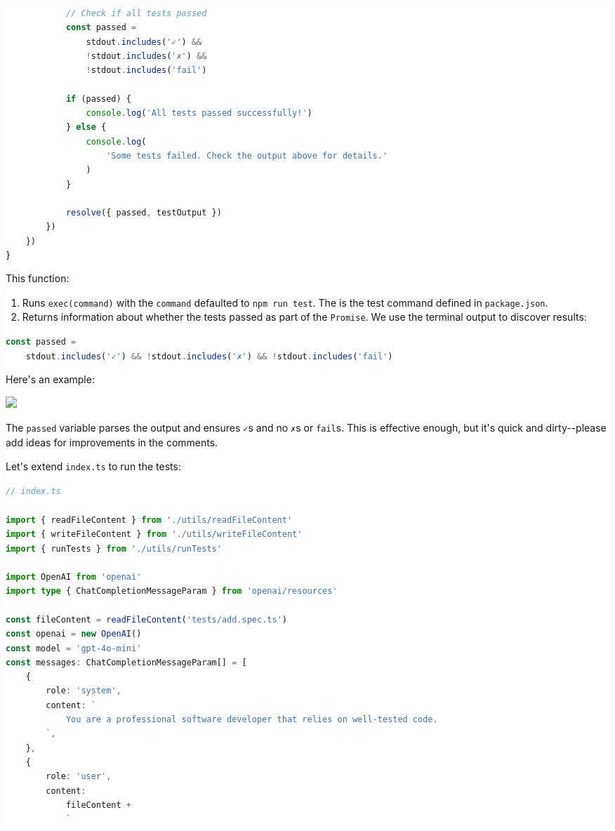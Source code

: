 ```ts
            // Check if all tests passed
            const passed =
                stdout.includes('✓') &&
                !stdout.includes('✗') &&
                !stdout.includes('fail')

            if (passed) {
                console.log('All tests passed successfully!')
            } else {
                console.log(
                    'Some tests failed. Check the output above for details.'
                )
            }

            resolve({ passed, testOutput })
        })
    })
}
```

This function:

1. Runs `exec(command)` with the `command` defaulted to `npm run test`. The is the test command defined in `package.json`.
2. Returns information about whether the tests passed as part of the `Promise`. We use the terminal output to discover results:

```ts
const passed =
    stdout.includes('✓') && !stdout.includes('✗') && !stdout.includes('fail')
```

Here's an example:

![](https://cln.sh/Y9y9LDN6+)

The `passed` variable parses the output and ensures `✓`s and no `✗`s or `fail`s.
This is effective enough, but it's quick and dirty--please add ideas for improvements in the comments.

Let's extend `index.ts` to run the tests:

```ts
// index.ts

import { readFileContent } from './utils/readFileContent'
import { writeFileContent } from './utils/writeFileContent'
import { runTests } from './utils/runTests'

import OpenAI from 'openai'
import type { ChatCompletionMessageParam } from 'openai/resources'

const fileContent = readFileContent('tests/add.spec.ts')
const openai = new OpenAI()
const model = 'gpt-4o-mini'
const messages: ChatCompletionMessageParam[] = [
    {
        role: 'system',
        content: `
            You are a professional software developer that relies on well-tested code.
        `,
    },
    {
        role: 'user',
        content:
            fileContent +
            `
```